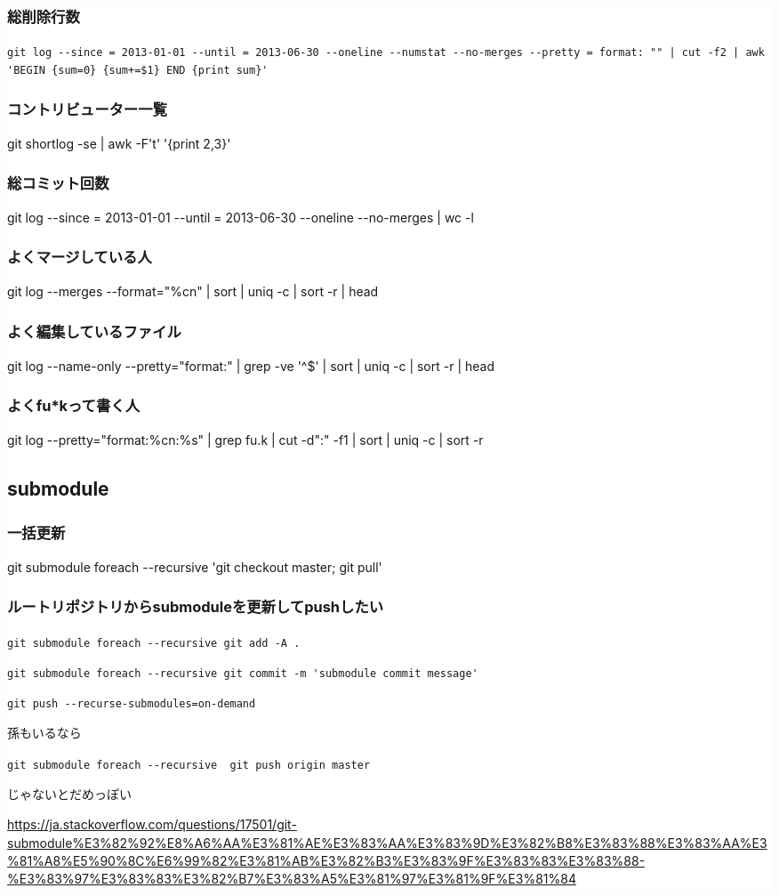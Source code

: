 ### 総削除行数

~~~
git log --since = 2013-01-01 --until = 2013-06-30 --oneline --numstat --no-merges --pretty = format: "" | cut -f2 | awk 'BEGIN {sum=0} {sum+=$1} END {print sum}'
~~~


### コントリビューター一覧

git shortlog -se | awk -F't' '{print $2,$3}'


### 総コミット回数

git log --since = 2013-01-01 --until = 2013-06-30 --oneline --no-merges | wc -l


### よくマージしている人

git log --merges --format="%cn" | sort | uniq -c | sort -r | head


### よく編集しているファイル

git log --name-only --pretty="format:" | grep -ve '^$' | sort | uniq -c | sort -r | head


### よくfu*kって書く人

git log --pretty="format:%cn:%s" | grep fu.k | cut -d":" -f1 | sort | uniq -c | sort -r


## submodule

### 一括更新

git submodule foreach --recursive 'git checkout master; git pull'


### ルートリポジトリからsubmoduleを更新してpushしたい

`git submodule foreach --recursive git add -A .`

`git submodule foreach --recursive git commit -m 'submodule commit message'`


`git push --recurse-submodules=on-demand`


孫もいるなら

`git submodule foreach --recursive  git push origin master`

じゃないとだめっぽい


https://ja.stackoverflow.com/questions/17501/git-submodule%E3%82%92%E8%A6%AA%E3%81%AE%E3%83%AA%E3%83%9D%E3%82%B8%E3%83%88%E3%83%AA%E3%81%A8%E5%90%8C%E6%99%82%E3%81%AB%E3%82%B3%E3%83%9F%E3%83%83%E3%83%88-%E3%83%97%E3%83%83%E3%82%B7%E3%83%A5%E3%81%97%E3%81%9F%E3%81%84
